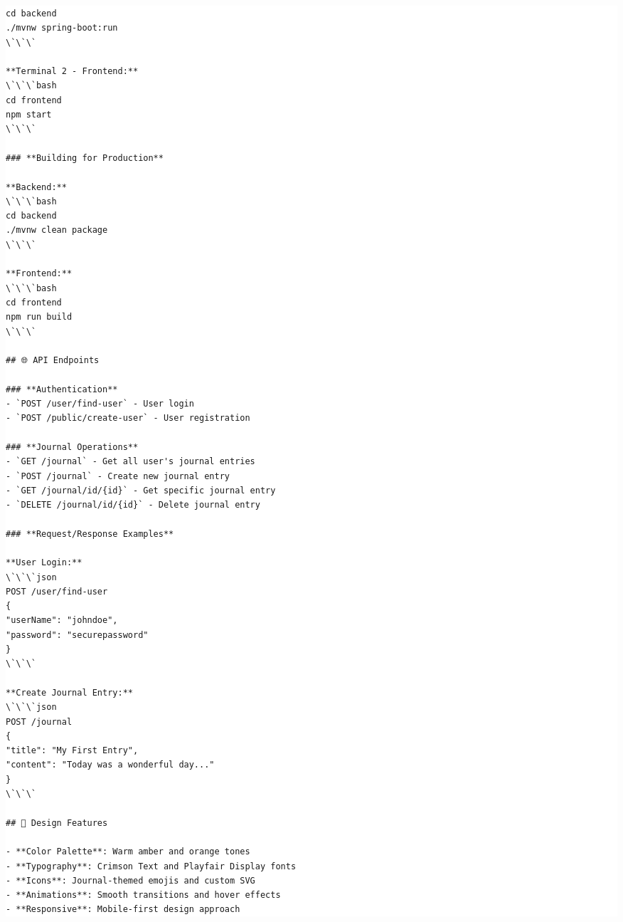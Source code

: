    ```properties
cd backend
./mvnw spring-boot:run
\`\`\`

**Terminal 2 - Frontend:**
\`\`\`bash
cd frontend
npm start
\`\`\`

### **Building for Production**

**Backend:**
\`\`\`bash
cd backend
./mvnw clean package
\`\`\`

**Frontend:**
\`\`\`bash
cd frontend
npm run build
\`\`\`

## 🌐 API Endpoints

### **Authentication**
- `POST /user/find-user` - User login
- `POST /public/create-user` - User registration

### **Journal Operations**
- `GET /journal` - Get all user's journal entries
- `POST /journal` - Create new journal entry
- `GET /journal/id/{id}` - Get specific journal entry
- `DELETE /journal/id/{id}` - Delete journal entry

### **Request/Response Examples**

**User Login:**
\`\`\`json
POST /user/find-user
{
  "userName": "johndoe",
  "password": "securepassword"
}
\`\`\`

**Create Journal Entry:**
\`\`\`json
POST /journal
{
  "title": "My First Entry",
  "content": "Today was a wonderful day..."
}
\`\`\`

## 🎨 Design Features

- **Color Palette**: Warm amber and orange tones
- **Typography**: Crimson Text and Playfair Display fonts
- **Icons**: Journal-themed emojis and custom SVG
- **Animations**: Smooth transitions and hover effects
- **Responsive**: Mobile-first design approach
   ```